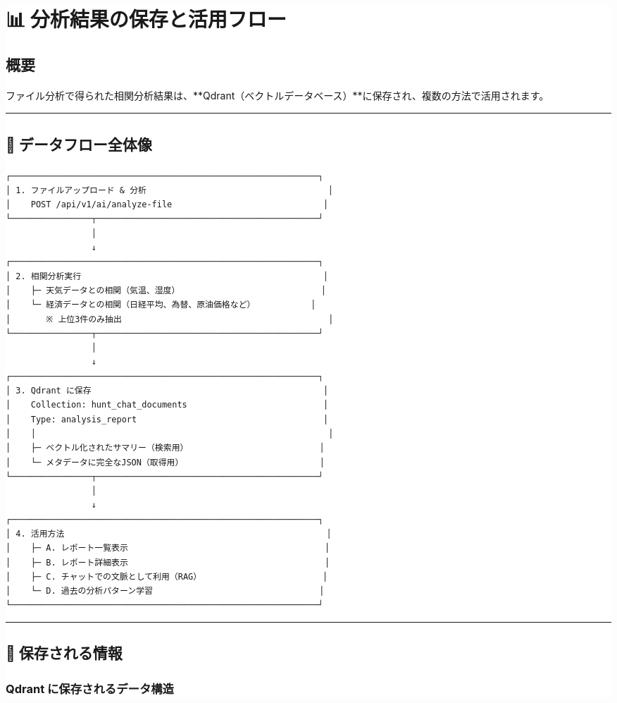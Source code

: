 # 📊 分析結果の保存と活用フロー

## 概要

ファイル分析で得られた相関分析結果は、**Qdrant（ベクトルデータベース）**に保存され、複数の方法で活用されます。

---

## 🔄 データフロー全体像

```
┌─────────────────────────────────────────────────────────────┐
│ 1. ファイルアップロード & 分析                                    │
│    POST /api/v1/ai/analyze-file                              │
└────────────────┬────────────────────────────────────────────┘
                 │
                 ↓
┌─────────────────────────────────────────────────────────────┐
│ 2. 相関分析実行                                                │
│    ├─ 天気データとの相関（気温、湿度）                            │
│    └─ 経済データとの相関（日経平均、為替、原油価格など）           │
│       ※ 上位3件のみ抽出                                         │
└────────────────┬────────────────────────────────────────────┘
                 │
                 ↓
┌─────────────────────────────────────────────────────────────┐
│ 3. Qdrant に保存                                              │
│    Collection: hunt_chat_documents                           │
│    Type: analysis_report                                     │
│    │                                                          │
│    ├─ ベクトル化されたサマリー（検索用）                          │
│    └─ メタデータに完全なJSON（取得用）                           │
└────────────────┬────────────────────────────────────────────┘
                 │
                 ↓
┌─────────────────────────────────────────────────────────────┐
│ 4. 活用方法                                                    │
│    ├─ A. レポート一覧表示                                       │
│    ├─ B. レポート詳細表示                                       │
│    ├─ C. チャットでの文脈として利用（RAG）                        │
│    └─ D. 過去の分析パターン学習                                 │
└─────────────────────────────────────────────────────────────┘
```

---

## 💾 保存される情報

### Qdrant に保存されるデータ構造
